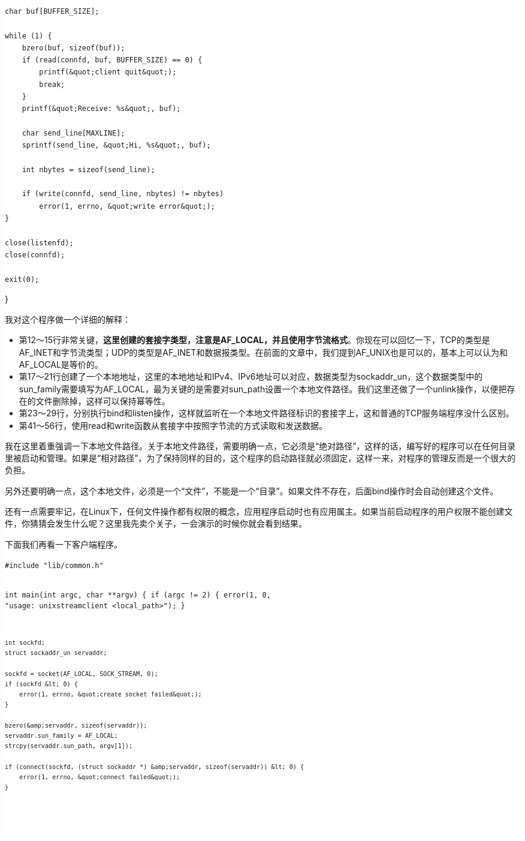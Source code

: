     char buf[BUFFER_SIZE];

    while (1) {
        bzero(buf, sizeof(buf));
        if (read(connfd, buf, BUFFER_SIZE) == 0) {
            printf(&quot;client quit&quot;);
            break;
        }
        printf(&quot;Receive: %s&quot;, buf);

        char send_line[MAXLINE];
        sprintf(send_line, &quot;Hi, %s&quot;, buf);

        int nbytes = sizeof(send_line);

        if (write(connfd, send_line, nbytes) != nbytes)
            error(1, errno, &quot;write error&quot;);
    }

    close(listenfd);
    close(connfd);

    exit(0);

}
</code></pre><p>我对这个程序做一个详细的解释：</p><ul>
<li>第12～15行非常关键，<strong>这里创建的套接字类型，注意是AF_LOCAL，并且使用字节流格式</strong>。你现在可以回忆一下，TCP的类型是AF_INET和字节流类型；UDP的类型是AF_INET和数据报类型。在前面的文章中，我们提到AF_UNIX也是可以的，基本上可以认为和AF_LOCAL是等价的。</li>
<li>第17～21行创建了一个本地地址，这里的本地地址和IPv4、IPv6地址可以对应，数据类型为sockaddr_un，这个数据类型中的sun_family需要填写为AF_LOCAL，最为关键的是需要对sun_path设置一个本地文件路径。我们这里还做了一个unlink操作，以便把存在的文件删除掉，这样可以保持幂等性。</li>
<li>第23～29行，分别执行bind和listen操作，这样就监听在一个本地文件路径标识的套接字上，这和普通的TCP服务端程序没什么区别。</li>
<li>第41～56行，使用read和write函数从套接字中按照字节流的方式读取和发送数据。</li>
</ul><p>我在这里着重强调一下本地文件路径。关于本地文件路径，需要明确一点，它必须是“绝对路径”，这样的话，编写好的程序可以在任何目录里被启动和管理。如果是“相对路径”，为了保持同样的目的，这个程序的启动路径就必须固定，这样一来，对程序的管理反而是一个很大的负担。</p><p>另外还要明确一点，这个本地文件，必须是一个“文件”，不能是一个“目录”。如果文件不存在，后面bind操作时会自动创建这个文件。</p><p>还有一点需要牢记，在Linux下，任何文件操作都有权限的概念，应用程序启动时也有应用属主。如果当前启动程序的用户权限不能创建文件，你猜猜会发生什么呢？这里我先卖个关子，一会演示的时候你就会看到结果。</p><p>下面我们再看一下客户端程序。</p><pre><code>#include &quot;lib/common.h&quot;

int main(int argc, char **argv) {
    if (argc != 2) {
        error(1, 0, &quot;usage: unixstreamclient &lt;local_path&gt;&quot;);
    }

    int sockfd;
    struct sockaddr_un servaddr;

    sockfd = socket(AF_LOCAL, SOCK_STREAM, 0);
    if (sockfd &lt; 0) {
        error(1, errno, &quot;create socket failed&quot;);
    }

    bzero(&amp;servaddr, sizeof(servaddr));
    servaddr.sun_family = AF_LOCAL;
    strcpy(servaddr.sun_path, argv[1]);

    if (connect(sockfd, (struct sockaddr *) &amp;servaddr, sizeof(servaddr)) &lt; 0) {
        error(1, errno, &quot;connect failed&quot;);
    }
